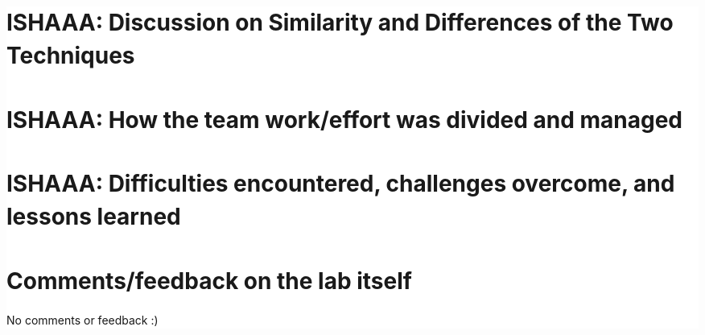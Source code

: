 # ISHAAA: Discussion on Similarity and Differences of the Two Techniques

# ISHAAA: How the team work/effort was divided and managed


# 

# ISHAAA: Difficulties encountered, challenges overcome, and lessons learned

# Comments/feedback on the lab itself

No comments or feedback :)
